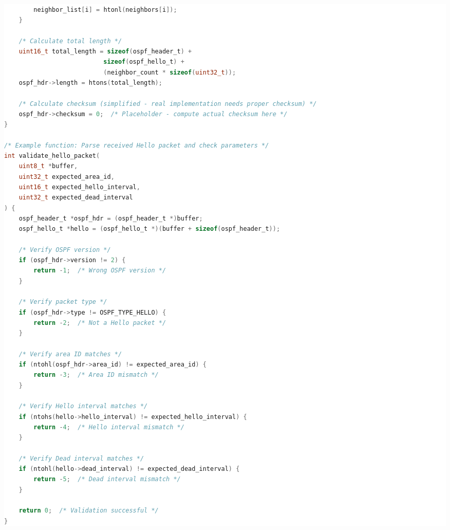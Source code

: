 ```c
        neighbor_list[i] = htonl(neighbors[i]);
    }
    
    /* Calculate total length */
    uint16_t total_length = sizeof(ospf_header_t) + 
                           sizeof(ospf_hello_t) + 
                           (neighbor_count * sizeof(uint32_t));
    ospf_hdr->length = htons(total_length);
    
    /* Calculate checksum (simplified - real implementation needs proper checksum) */
    ospf_hdr->checksum = 0;  /* Placeholder - compute actual checksum here */
}

/* Example function: Parse received Hello packet and check parameters */
int validate_hello_packet(
    uint8_t *buffer,
    uint32_t expected_area_id,
    uint16_t expected_hello_interval,
    uint32_t expected_dead_interval
) {
    ospf_header_t *ospf_hdr = (ospf_header_t *)buffer;
    ospf_hello_t *hello = (ospf_hello_t *)(buffer + sizeof(ospf_header_t));
    
    /* Verify OSPF version */
    if (ospf_hdr->version != 2) {
        return -1;  /* Wrong OSPF version */
    }
    
    /* Verify packet type */
    if (ospf_hdr->type != OSPF_TYPE_HELLO) {
        return -2;  /* Not a Hello packet */
    }
    
    /* Verify area ID matches */
    if (ntohl(ospf_hdr->area_id) != expected_area_id) {
        return -3;  /* Area ID mismatch */
    }
    
    /* Verify Hello interval matches */
    if (ntohs(hello->hello_interval) != expected_hello_interval) {
        return -4;  /* Hello interval mismatch */
    }
    
    /* Verify Dead interval matches */
    if (ntohl(hello->dead_interval) != expected_dead_interval) {
        return -5;  /* Dead interval mismatch */
    }
    
    return 0;  /* Validation successful */
}
```
